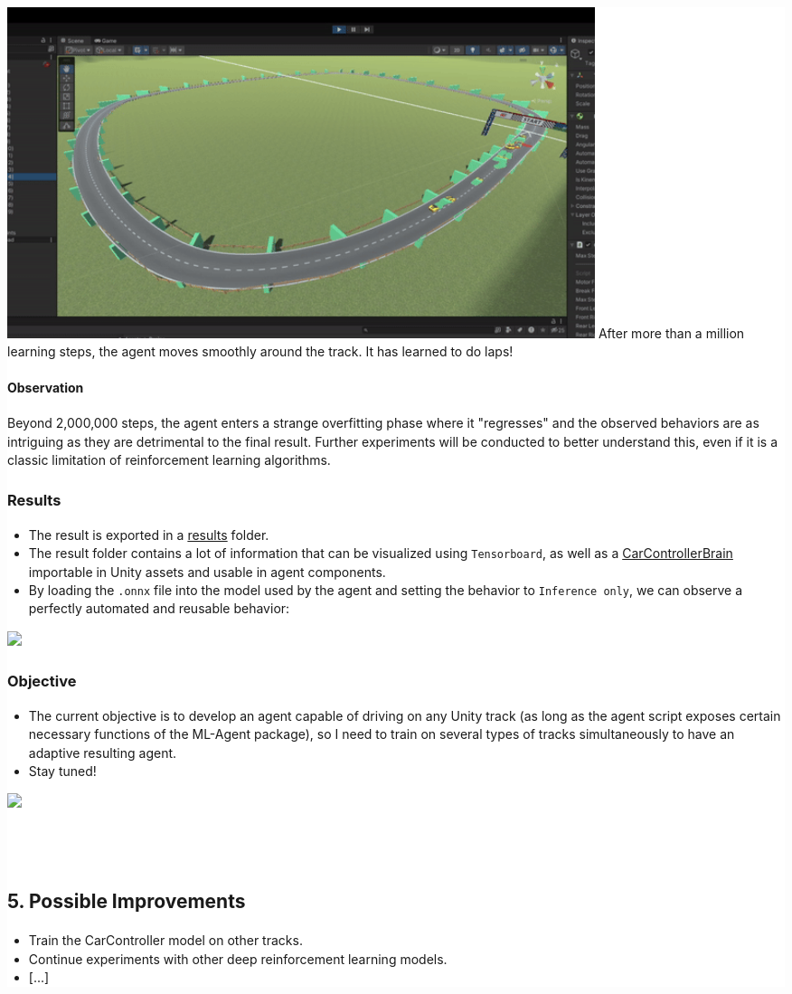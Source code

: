 <img src="https://github.com/NajibXY/Unity-ML-Agents/blob/master/assets/gifs/car_controller_agent/advanced_training.gif" width="650">
After more than a million learning steps, the agent moves smoothly around the track. It has learned to do laps!

#### Observation
Beyond 2,000,000 steps, the agent enters a strange overfitting phase where it "regresses" and the observed behaviors are as intriguing as they are detrimental to the final result. Further experiments will be conducted to better understand this, even if it is a classic limitation of reinforcement learning algorithms.

### Results
- The result is exported in a [results](https://github.com/NajibXY/Unity-ML-Agents/tree/master/results) folder.
- The result folder contains a lot of information that can be visualized using `Tensorboard`, as well as a [CarControllerBrain](https://github.com/NajibXY/Unity-ML-Agents/blob/master/results/imitation_car_test_20/CarController/CarController-1499948.onnx) importable in Unity assets and usable in agent components.
- By loading the `.onnx` file into the model used by the agent and setting the behavior to `Inference only`, we can observe a perfectly automated and reusable behavior:
<img src="https://github.com/NajibXY/Unity-ML-Agents/blob/master/assets/gifs/car_controller_agent/trained_brain_demo_game.gif" width="650">

### Objective
- The current objective is to develop an agent capable of driving on any Unity track (as long as the agent script exposes certain necessary functions of the ML-Agent package), so I need to train on several types of tracks simultaneously to have an adaptive resulting agent.
- Stay tuned!
<img src="https://github.com/NajibXY/Unity-ML-Agents/blob/master/assets/gifs/car_controller_agent/trained_brain_demo_scene.gif" width="650">

</br></br>

## 5. Possible Improvements

- Train the CarController model on other tracks.
- Continue experiments with other deep reinforcement learning models.
- [...]
